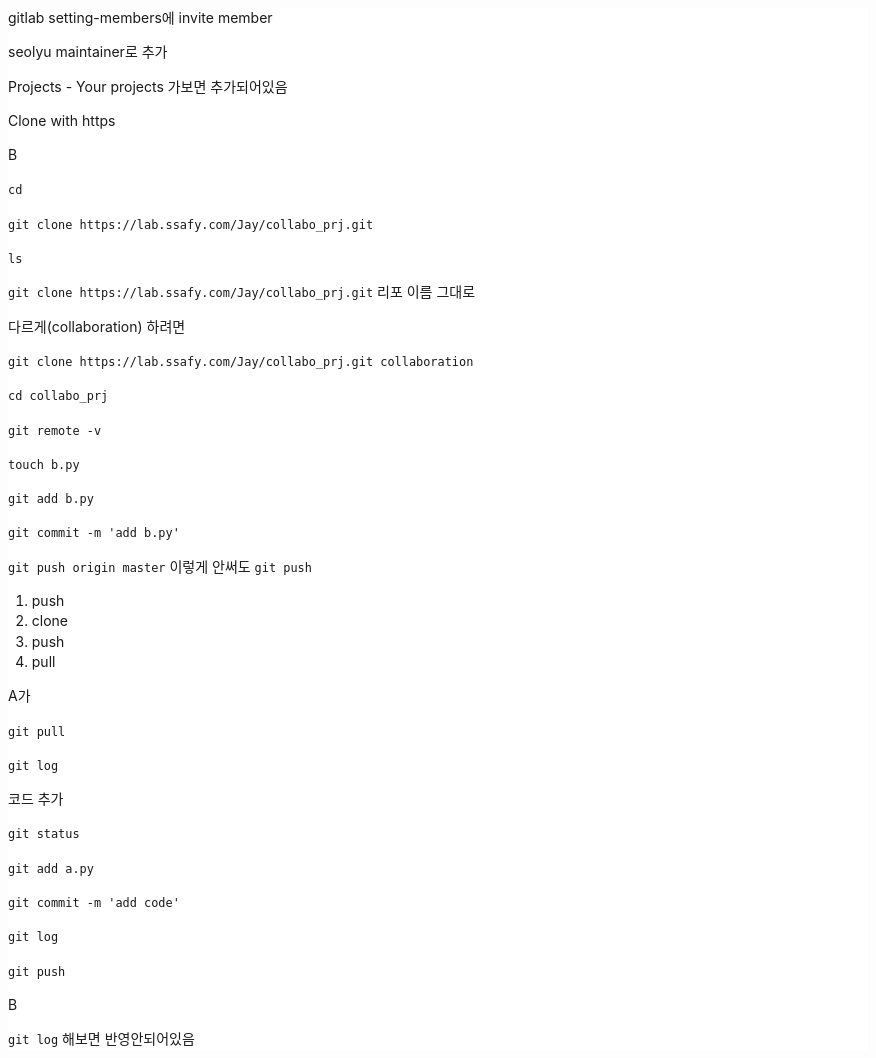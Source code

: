  gitlab setting-members에 invite member 

seolyu maintainer로 추가

Projects - Your projects 가보면 추가되어있음

Clone with https



B

`cd`

`git clone https://lab.ssafy.com/Jay/collabo_prj.git`

`ls`

`git clone https://lab.ssafy.com/Jay/collabo_prj.git` 리포 이름 그대로

다르게(collaboration) 하려면 

`git clone https://lab.ssafy.com/Jay/collabo_prj.git collaboration`

`cd collabo_prj`

`git remote -v`

`touch b.py`

`git add b.py`

`git commit -m 'add b.py'`

`git push origin master` 이렇게 안써도 `git push`

1. push 
2. clone 
3. push 
4. pull



A가 

`git pull`

`git log`

코드 추가

`git status`

`git add a.py`

`git commit -m 'add code'`

`git log`

`git push`



B

`git log` 해보면 반영안되어있음
